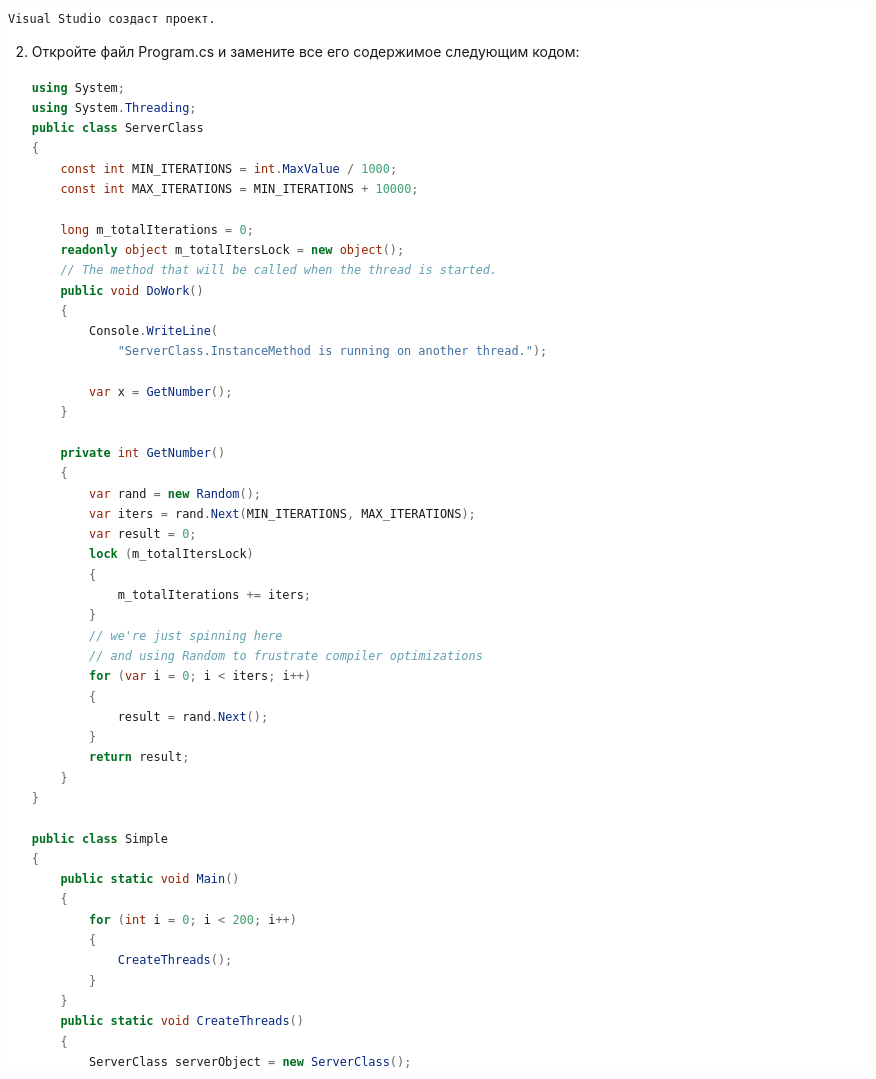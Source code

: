     Visual Studio создаст проект.

2. Откройте файл Program.cs и замените все его содержимое следующим кодом:

    ```cs
    using System;
    using System.Threading;
    public class ServerClass
    {
        const int MIN_ITERATIONS = int.MaxValue / 1000;
        const int MAX_ITERATIONS = MIN_ITERATIONS + 10000;
    
        long m_totalIterations = 0;
        readonly object m_totalItersLock = new object();
        // The method that will be called when the thread is started.
        public void DoWork()
        {
            Console.WriteLine(
                "ServerClass.InstanceMethod is running on another thread.");
    
            var x = GetNumber();
        }
    
        private int GetNumber()
        {
            var rand = new Random();
            var iters = rand.Next(MIN_ITERATIONS, MAX_ITERATIONS);
            var result = 0;
            lock (m_totalItersLock)
            {
                m_totalIterations += iters;
            }
            // we're just spinning here  
            // and using Random to frustrate compiler optimizations  
            for (var i = 0; i < iters; i++)
            {
                result = rand.Next();
            }
            return result;
        }
    }
    
    public class Simple
    {
        public static void Main()
        {
            for (int i = 0; i < 200; i++)
            {
                CreateThreads();
            }
        }
        public static void CreateThreads()
        {
            ServerClass serverObject = new ServerClass();
    